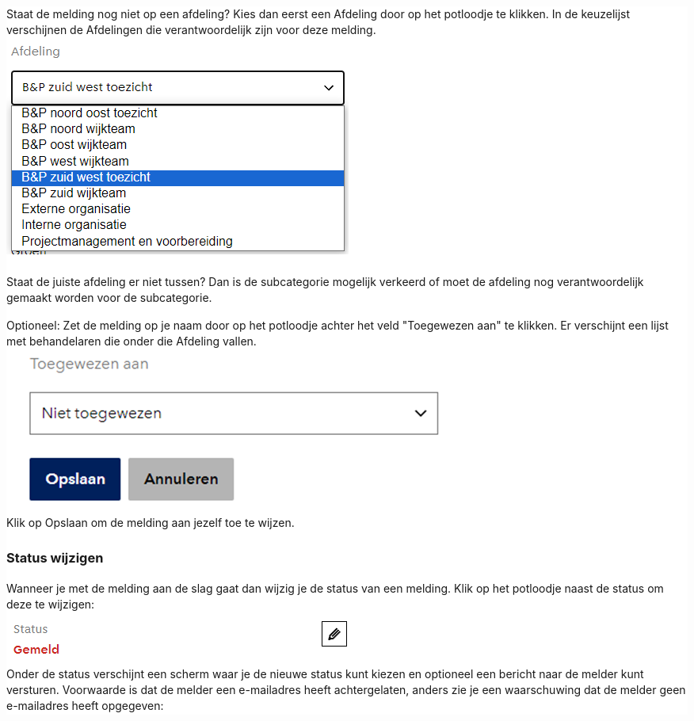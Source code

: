Staat de melding nog niet op een afdeling? Kies dan eerst een Afdeling door op het potloodje te klikken. In de keuzelijst verschijnen de Afdelingen die verantwoordelijk zijn voor deze melding.\
![](<../../.gitbook/assets/image (206).png>)\
\
Staat de juiste afdeling er niet tussen? Dan is de subcategorie mogelijk verkeerd of moet de afdeling nog verantwoordelijk gemaakt worden voor de subcategorie.&#x20;

Optioneel: Zet de melding op je naam door op het potloodje achter het veld "Toegewezen aan" te klikken. Er verschijnt een lijst met behandelaren die onder die Afdeling vallen.\
![](<../../.gitbook/assets/image (207).png>)\
Klik op Opslaan om de melding aan jezelf toe te wijzen.

### Status wijzigen

Wanneer je met de melding aan de slag gaat dan wijzig je de status van een melding. Klik op het potloodje naast de status om deze te wijzigen:\
![](<../../.gitbook/assets/image (203).png>)\
Onder de status verschijnt een scherm waar je de nieuwe status kunt kiezen en optioneel een bericht naar de melder kunt versturen. Voorwaarde is dat de melder een e-mailadres heeft achtergelaten, anders zie je een waarschuwing dat de melder geen e-mailadres heeft opgegeven:
